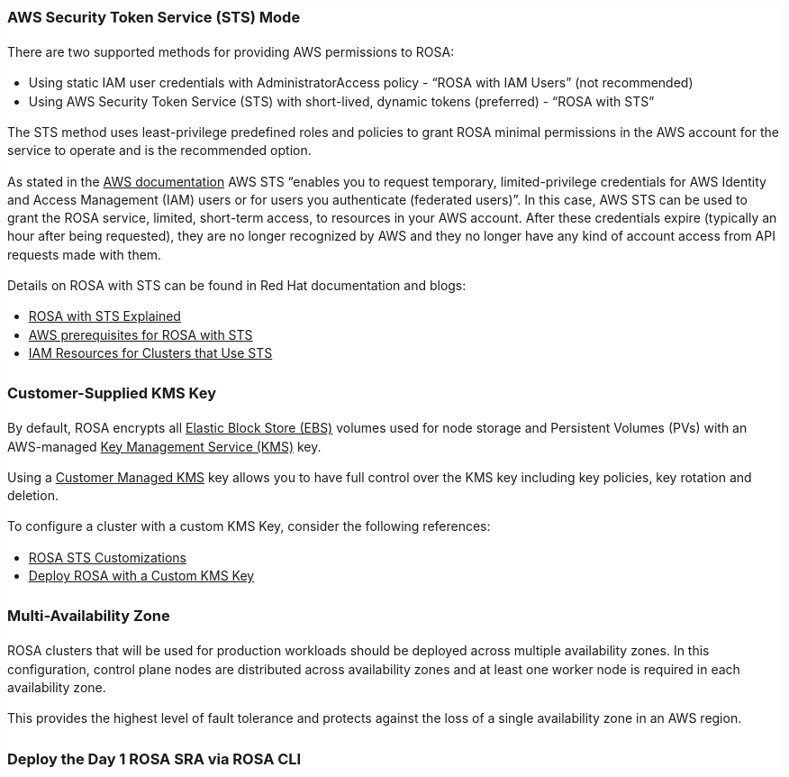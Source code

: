 ### AWS Security Token Service (STS) Mode

There are two supported methods for providing AWS permissions to ROSA:

- Using static IAM user credentials with AdministratorAccess policy - “ROSA with IAM Users” (not recommended)
- Using AWS Security Token Service (STS) with short-lived, dynamic tokens (preferred) - “ROSA with STS”

The STS method uses least-privilege predefined roles and policies to grant ROSA minimal permissions in the AWS account for the service to operate and is the recommended option.

As stated in the [AWS documentation](https://docs.aws.amazon.com/STS/latest/APIReference/welcome.html) AWS STS “enables you to request temporary, limited-privilege credentials for AWS Identity and Access Management (IAM) users or for users you authenticate (federated users)”. In this case, AWS STS can be used to grant the ROSA service, limited, short-term access, to resources in your AWS account. After these credentials expire (typically an hour after being requested), they are no longer recognized by AWS and they no longer have any kind of account access from API requests made with them.

Details on ROSA with STS can be found in Red Hat documentation and blogs:

- [ROSA with STS Explained](https://cloud.redhat.com/blog/what-is-aws-sts-and-how-does-red-hat-openshift-service-on-aws-rosa-use-sts)
- [AWS prerequisites for ROSA with STS](https://docs.openshift.com/rosa/rosa_planning/rosa-sts-aws-prereqs.html)
- [IAM Resources for Clusters that Use STS](https://docs.openshift.com/rosa/rosa_architecture/rosa-sts-about-iam-resources.html)

### Customer-Supplied KMS Key

By default, ROSA encrypts all [Elastic Block Store (EBS)](https://docs.aws.amazon.com/AWSEC2/latest/UserGuide/AmazonEBS.html) volumes used for node storage and Persistent Volumes (PVs) with an AWS-managed [Key Management Service (KMS)](https://docs.aws.amazon.com/kms/latest/developerguide/concepts.html) key.

Using a [Customer Managed KMS](https://docs.aws.amazon.com/kms/latest/developerguide/concepts.html#key-mgmt) key allows you to have full control over the KMS key including key policies, key rotation and deletion.

To configure a cluster with a custom KMS Key, consider the following references:

- [ROSA STS Customizations](https://docs.openshift.com/rosa/rosa_install_access_delete_clusters/rosa-sts-creating-a-cluster-with-customizations.html#rosa-sts-creating-cluster-customizations_rosa-sts-creating-a-cluster-with-customizations)
- [Deploy ROSA with a Custom KMS Key](/experts/rosa/kms/)

### Multi-Availability Zone

ROSA clusters that will be used for production workloads should be deployed across multiple availability zones. In this configuration, control plane nodes are distributed across availability zones and at least one worker node is required in each availability zone.

This provides the highest level of fault tolerance and protects against the loss of a single availability zone in an AWS region.

### Deploy the Day 1 ROSA SRA via ROSA CLI

